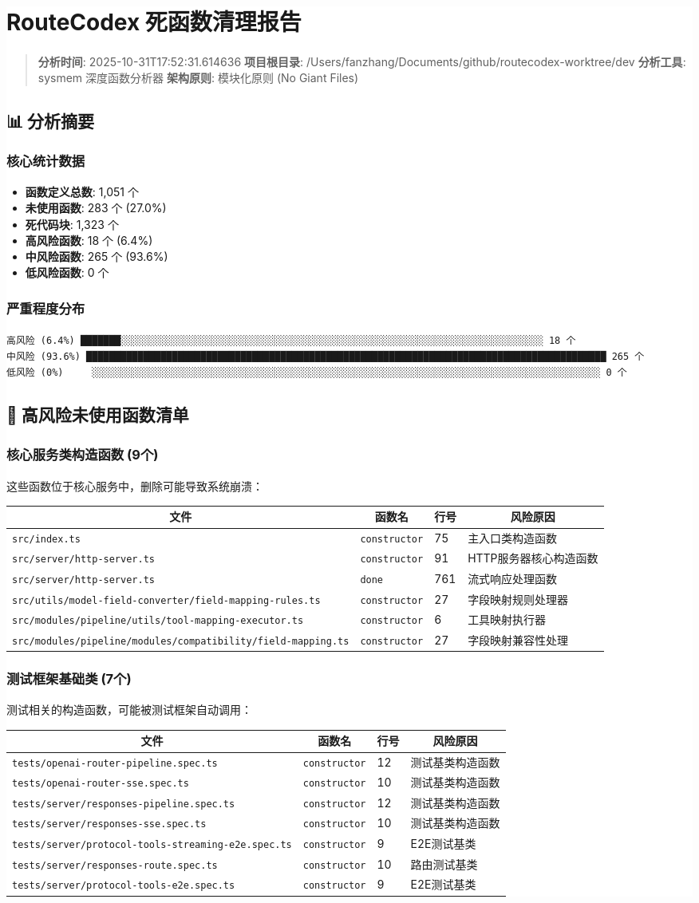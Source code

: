 # RouteCodex 死函数清理报告

> **分析时间**: 2025-10-31T17:52:31.614636
> **项目根目录**: /Users/fanzhang/Documents/github/routecodex-worktree/dev
> **分析工具**: sysmem 深度函数分析器
> **架构原则**: 模块化原则 (No Giant Files)

## 📊 分析摘要

### 核心统计数据
- **函数定义总数**: 1,051 个
- **未使用函数**: 283 个 (27.0%)
- **死代码块**: 1,323 个
- **高风险函数**: 18 个 (6.4%)
- **中风险函数**: 265 个 (93.6%)
- **低风险函数**: 0 个

### 严重程度分布
```
高风险 (6.4%) ███████░░░░░░░░░░░░░░░░░░░░░░░░░░░░░░░░░░░░░░░░░░░░░░░░░░░░░░░░░░░░░░░░░░░░░░░░░░ 18 个
中风险 (93.6%) ███████████████████████████████████████████████████████████████████████████████████████████ 265 个
低风险 (0%)     ░░░░░░░░░░░░░░░░░░░░░░░░░░░░░░░░░░░░░░░░░░░░░░░░░░░░░░░░░░░░░░░░░░░░░░░░░░░░░░░░░░░░░░░░░ 0 个
```

## 🚨 高风险未使用函数清单

### 核心服务类构造函数 (9个)
这些函数位于核心服务中，删除可能导致系统崩溃：

| 文件 | 函数名 | 行号 | 风险原因 |
|------|--------|------|----------|
| `src/index.ts` | `constructor` | 75 | 主入口类构造函数 |
| `src/server/http-server.ts` | `constructor` | 91 | HTTP服务器核心构造函数 |
| `src/server/http-server.ts` | `done` | 761 | 流式响应处理函数 |
| `src/utils/model-field-converter/field-mapping-rules.ts` | `constructor` | 27 | 字段映射规则处理器 |
| `src/modules/pipeline/utils/tool-mapping-executor.ts` | `constructor` | 6 | 工具映射执行器 |
| `src/modules/pipeline/modules/compatibility/field-mapping.ts` | `constructor` | 27 | 字段映射兼容性处理 |

### 测试框架基础类 (7个)
测试相关的构造函数，可能被测试框架自动调用：

| 文件 | 函数名 | 行号 | 风险原因 |
|------|--------|------|----------|
| `tests/openai-router-pipeline.spec.ts` | `constructor` | 12 | 测试基类构造函数 |
| `tests/openai-router-sse.spec.ts` | `constructor` | 10 | 测试基类构造函数 |
| `tests/server/responses-pipeline.spec.ts` | `constructor` | 12 | 测试基类构造函数 |
| `tests/server/responses-sse.spec.ts` | `constructor` | 10 | 测试基类构造函数 |
| `tests/server/protocol-tools-streaming-e2e.spec.ts` | `constructor` | 9 | E2E测试基类 |
| `tests/server/responses-route.spec.ts` | `constructor` | 10 | 路由测试基类 |
| `tests/server/protocol-tools-e2e.spec.ts` | `constructor` | 9 | E2E测试基类 |
